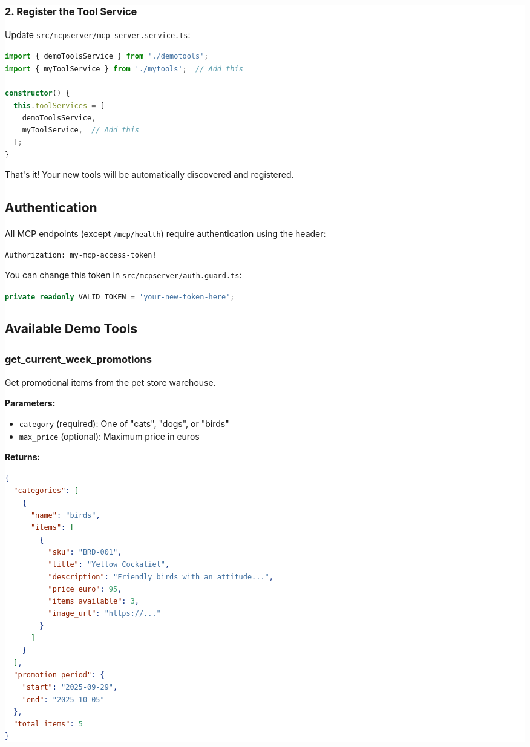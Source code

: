 ### 2. Register the Tool Service

Update `src/mcpserver/mcp-server.service.ts`:

```typescript
import { demoToolsService } from './demotools';
import { myToolService } from './mytools';  // Add this

constructor() {
  this.toolServices = [
    demoToolsService,
    myToolService,  // Add this
  ];
}
```

That's it! Your new tools will be automatically discovered and registered.

## Authentication

All MCP endpoints (except `/mcp/health`) require authentication using the header:

```
Authorization: my-mcp-access-token!
```

You can change this token in `src/mcpserver/auth.guard.ts`:

```typescript
private readonly VALID_TOKEN = 'your-new-token-here';
```

## Available Demo Tools

### get_current_week_promotions

Get promotional items from the pet store warehouse.

**Parameters:**
- `category` (required): One of "cats", "dogs", or "birds"
- `max_price` (optional): Maximum price in euros

**Returns:**
```json
{
  "categories": [
    {
      "name": "birds",
      "items": [
        {
          "sku": "BRD-001",
          "title": "Yellow Cockatiel",
          "description": "Friendly birds with an attitude...",
          "price_euro": 95,
          "items_available": 3,
          "image_url": "https://..."
        }
      ]
    }
  ],
  "promotion_period": {
    "start": "2025-09-29",
    "end": "2025-10-05"
  },
  "total_items": 5
}
```
